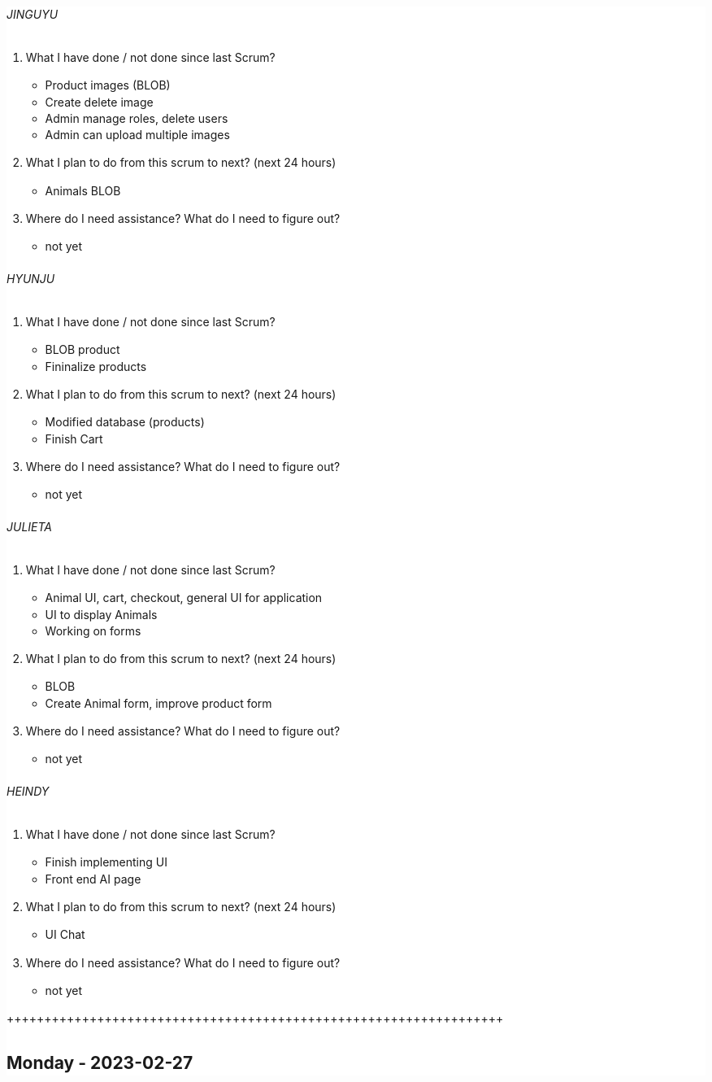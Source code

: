 ###### JINGUYU ###### 
1. What I have done / not done since last Scrum?
	- Product images (BLOB)
	- Create delete image
	- Admin manage roles, delete users
	- Admin can upload multiple images

2. What I plan to do from this scrum to next? (next 24 hours)
	- Animals BLOB
	
3. Where do I need assistance? What do I need to figure out?
	- not yet

###### HYUNJU ###### 
1. What I have done / not done since last Scrum?
	- BLOB product
	- Fininalize products 


2. What I plan to do from this scrum to next? (next 24 hours)
	- Modified database (products)
	- Finish Cart	

3. Where do I need assistance? What do I need to figure out?
	- not yet

###### JULIETA ###### 
1. What I have done / not done since last Scrum?
	- Animal UI, cart, checkout, general UI for application
	- UI to display Animals
	- Working on forms

2. What I plan to do from this scrum to next? (next 24 hours)
	- BLOB
	- Create Animal form, improve product form

3. Where do I need assistance? What do I need to figure out?
	- not yet

###### HEINDY ###### 

1. What I have done / not done since last Scrum?
	- Finish implementing UI
	- Front end AI page


2. What I plan to do from this scrum to next? (next 24 hours)
	- UI Chat
	 

3. Where do I need assistance? What do I need to figure out?
	- not yet

++++++++++++++++++++++++++++++++++++++++++++++++++++++++++++++++++


## Monday - 2023-02-27
